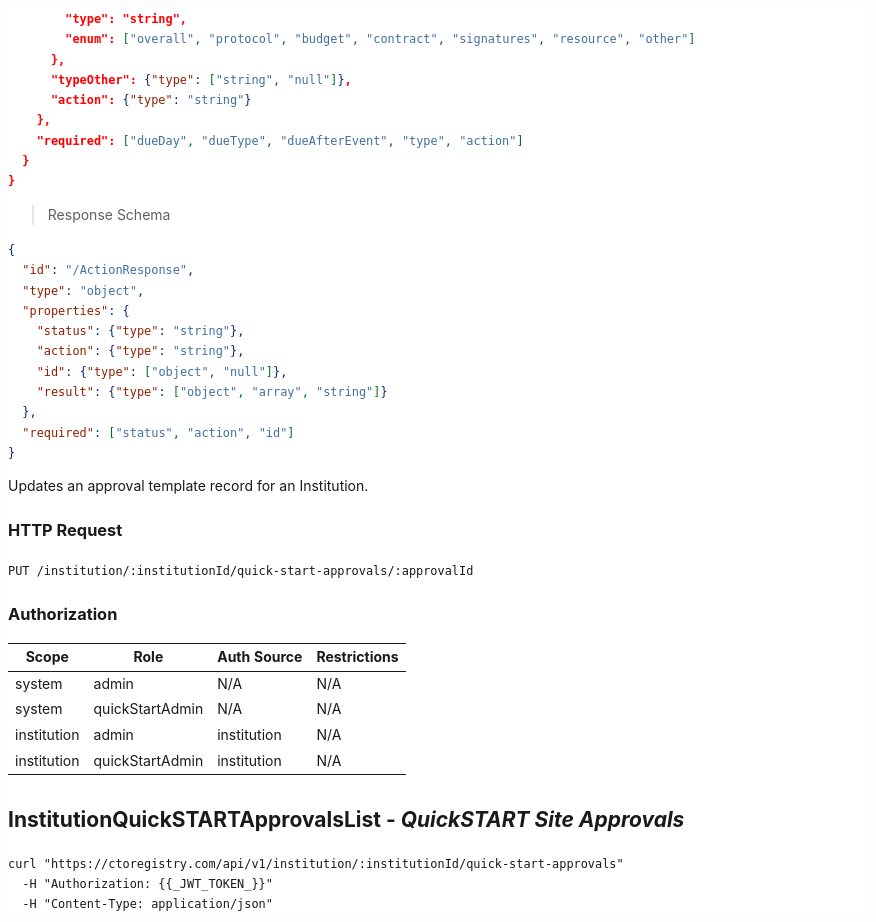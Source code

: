 ```json
        "type": "string",
        "enum": ["overall", "protocol", "budget", "contract", "signatures", "resource", "other"]
      },
      "typeOther": {"type": ["string", "null"]},
      "action": {"type": "string"}
    },
    "required": ["dueDay", "dueType", "dueAfterEvent", "type", "action"]
  }
}
```


> Response Schema

```json
{
  "id": "/ActionResponse",
  "type": "object",
  "properties": {
    "status": {"type": "string"},
    "action": {"type": "string"},
    "id": {"type": ["object", "null"]},
    "result": {"type": ["object", "array", "string"]}
  },
  "required": ["status", "action", "id"]
}
```


Updates an approval template record for an Institution.

### HTTP Request

`PUT /institution/:institutionId/quick-start-approvals/:approvalId`



### Authorization
 
    
 Scope      | Role       | Auth Source | Restrictions
------------|------------|-------------|----------------
system | admin | N/A|N/A
system | quickStartAdmin | N/A|N/A
institution | admin | institution|N/A
institution | quickStartAdmin | institution|N/A

## InstitutionQuickSTARTApprovalsList - <em>QuickSTART Site Approvals</em>


```shell
curl "https://ctoregistry.com/api/v1/institution/:institutionId/quick-start-approvals"  
  -H "Authorization: {{_JWT_TOKEN_}}"  
  -H "Content-Type: application/json"
```
